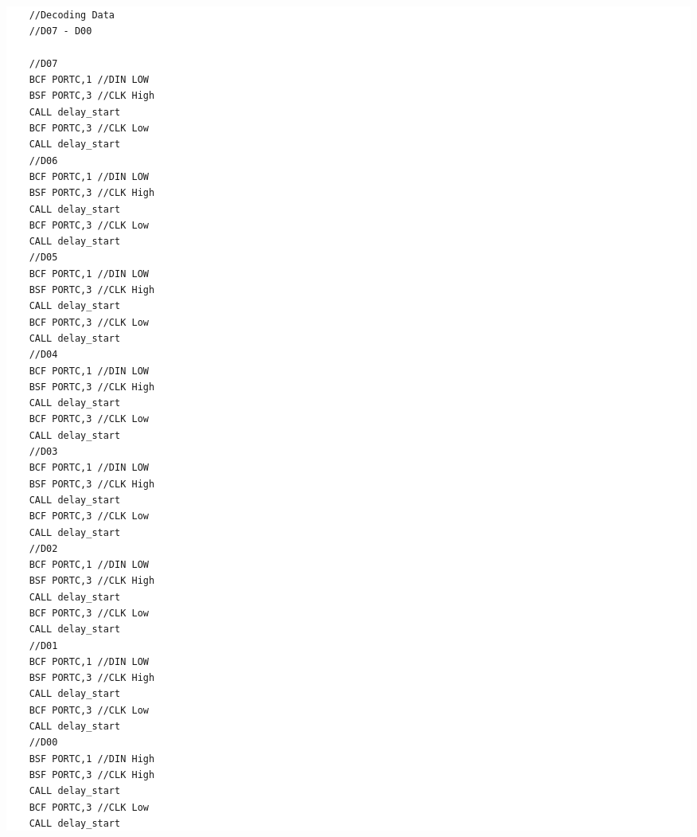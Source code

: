        //Decoding Data 
        //D07 - D00

        //D07
        BCF PORTC,1 //DIN LOW
        BSF PORTC,3 //CLK High
        CALL delay_start
        BCF PORTC,3 //CLK Low
        CALL delay_start
        //D06
        BCF PORTC,1 //DIN LOW
        BSF PORTC,3 //CLK High
        CALL delay_start
        BCF PORTC,3 //CLK Low
        CALL delay_start
        //D05
        BCF PORTC,1 //DIN LOW
        BSF PORTC,3 //CLK High
        CALL delay_start
        BCF PORTC,3 //CLK Low
        CALL delay_start
        //D04
        BCF PORTC,1 //DIN LOW
        BSF PORTC,3 //CLK High
        CALL delay_start
        BCF PORTC,3 //CLK Low
        CALL delay_start
        //D03
        BCF PORTC,1 //DIN LOW
        BSF PORTC,3 //CLK High
        CALL delay_start
        BCF PORTC,3 //CLK Low
        CALL delay_start
        //D02
        BCF PORTC,1 //DIN LOW
        BSF PORTC,3 //CLK High
        CALL delay_start
        BCF PORTC,3 //CLK Low
        CALL delay_start
        //D01
        BCF PORTC,1 //DIN LOW
        BSF PORTC,3 //CLK High
        CALL delay_start
        BCF PORTC,3 //CLK Low
        CALL delay_start
        //D00
        BSF PORTC,1 //DIN High
        BSF PORTC,3 //CLK High
        CALL delay_start
        BCF PORTC,3 //CLK Low
        CALL delay_start
